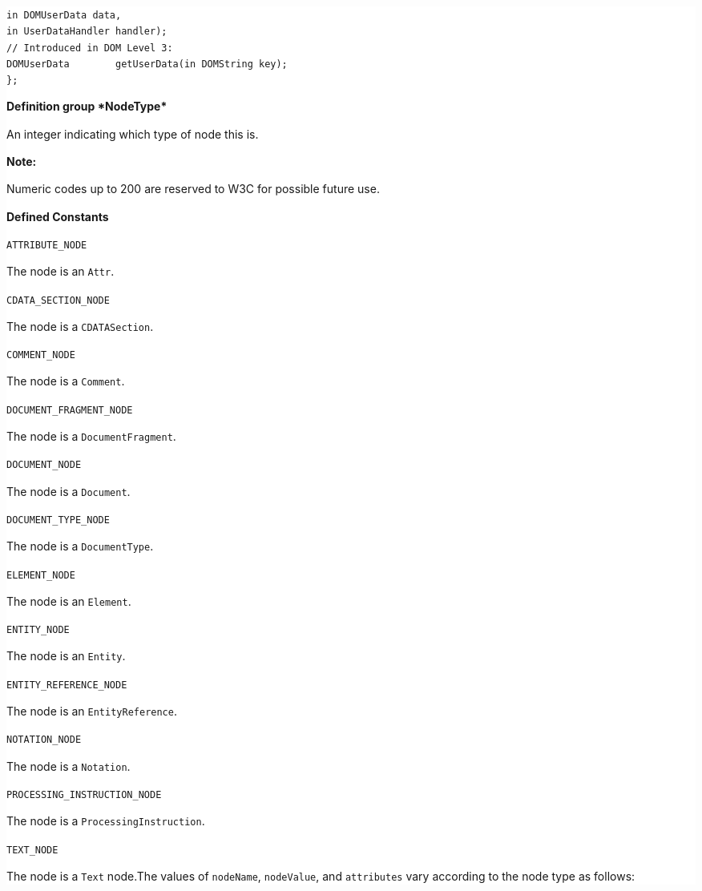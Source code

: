```corba
in DOMUserData data,
in UserDataHandler handler);
// Introduced in DOM Level 3:
DOMUserData        getUserData(in DOMString key);
};
```

**Definition group \*NodeType\***

An integer indicating which type of node this is.

**Note:**

Numeric codes up to 200 are reserved to W3C for possible future use.

**Defined Constants**

`ATTRIBUTE_NODE`

The node is an `Attr`.

`CDATA_SECTION_NODE`

The node is a `CDATASection`.

`COMMENT_NODE`

The node is a `Comment`.

`DOCUMENT_FRAGMENT_NODE`

The node is a `DocumentFragment`.

`DOCUMENT_NODE`

The node is a `Document`.

`DOCUMENT_TYPE_NODE`

The node is a `DocumentType`.

`ELEMENT_NODE`

The node is an `Element`.

`ENTITY_NODE`

The node is an `Entity`.

`ENTITY_REFERENCE_NODE`

The node is an `EntityReference`.

`NOTATION_NODE`

The node is a `Notation`.

`PROCESSING_INSTRUCTION_NODE`

The node is a `ProcessingInstruction`.

`TEXT_NODE`

The node is a `Text` node.The values of `nodeName`, `nodeValue`, and `attributes` vary according to the node type as follows:
